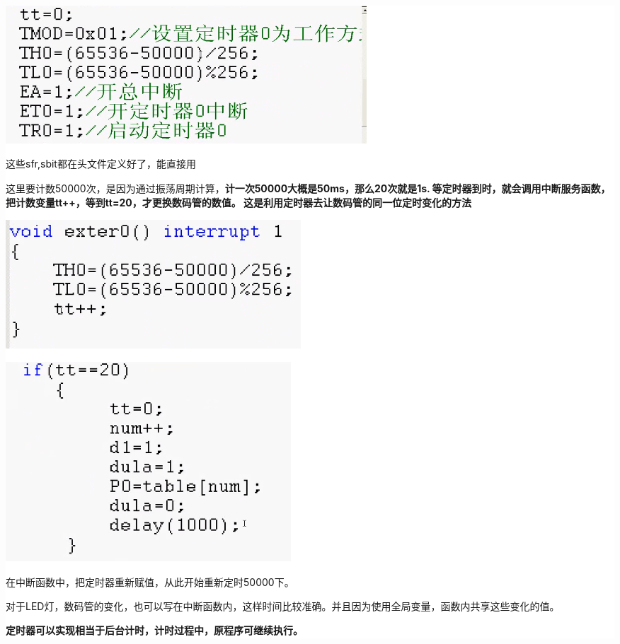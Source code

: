 ![image-20200906004523479](%E5%8D%95%E7%89%87%E6%9C%BA%E5%9F%BA%E7%A1%80.assets/image-20200906004523479.png)

这些sfr,sbit都在头文件定义好了，能直接用

​	这里要计数50000次，是因为通过振荡周期计算，**计一次50000大概是50ms，那么20次就是1s.  等定时器到时，就会调用中断服务函数，把计数变量tt++，等到tt=20，才更换数码管的数值。  这是利用定时器去让数码管的同一位定时变化的方法**              

![image-20200906005500891](%E5%8D%95%E7%89%87%E6%9C%BA%E5%9F%BA%E7%A1%80.assets/image-20200906005500891.png)

![image-20200906005649298](%E5%8D%95%E7%89%87%E6%9C%BA%E5%9F%BA%E7%A1%80.assets/image-20200906005649298.png)

在中断函数中，把定时器重新赋值，从此开始重新定时50000下。

​	对于LED灯，数码管的变化，也可以写在中断函数内，这样时间比较准确。并且因为使用全局变量，函数内共享这些变化的值。

​	**定时器可以实现相当于后台计时，计时过程中，原程序可继续执行。**




